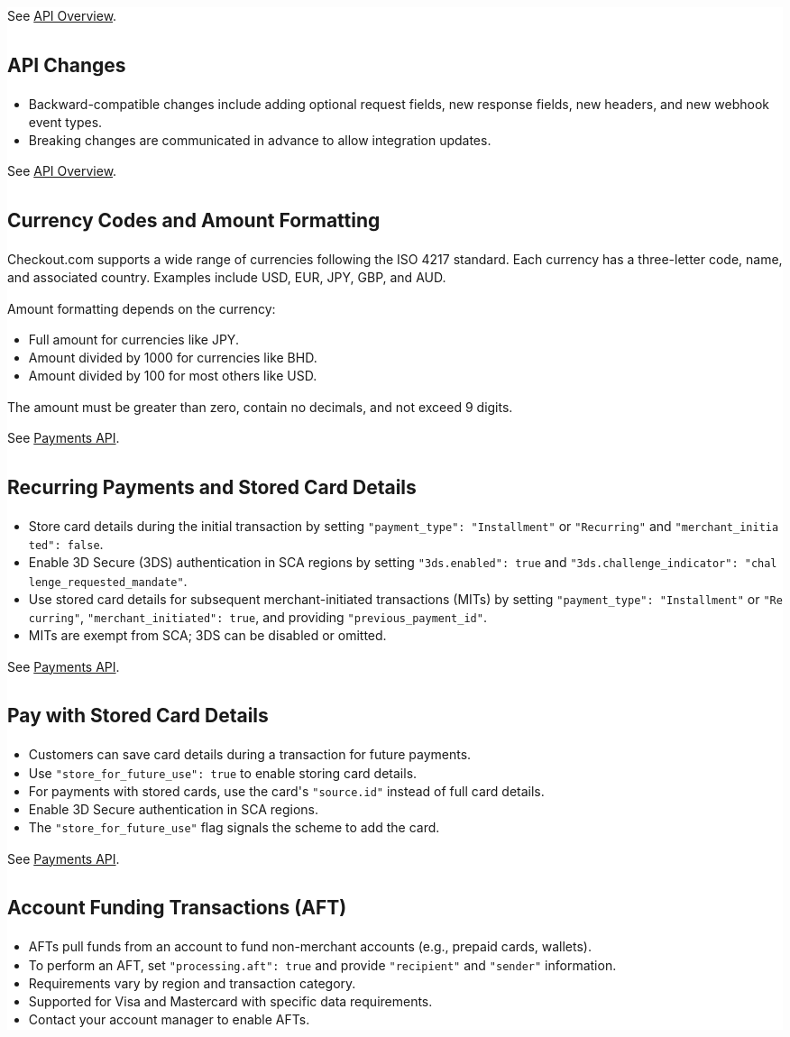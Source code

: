 See [API Overview](Checkout.com_API_Overview.md#private-connections).

## API Changes
- Backward-compatible changes include adding optional request fields, new response fields, new headers, and new webhook event types.
- Breaking changes are communicated in advance to allow integration updates.

See [API Overview](Checkout.com_API_Overview.md#api-changes).

## Currency Codes and Amount Formatting
Checkout.com supports a wide range of currencies following the ISO 4217 standard. Each currency has a three-letter code, name, and associated country. Examples include USD, EUR, JPY, GBP, and AUD.

Amount formatting depends on the currency:
- Full amount for currencies like JPY.
- Amount divided by 1000 for currencies like BHD.
- Amount divided by 100 for most others like USD.

The amount must be greater than zero, contain no decimals, and not exceed 9 digits.

See [Payments API](Checkout.com_API_Payments.md#currency-codes-and-amount-formatting).

## Recurring Payments and Stored Card Details
- Store card details during the initial transaction by setting `"payment_type": "Installment"` or `"Recurring"` and `"merchant_initiated": false`.
- Enable 3D Secure (3DS) authentication in SCA regions by setting `"3ds.enabled": true` and `"3ds.challenge_indicator": "challenge_requested_mandate"`.
- Use stored card details for subsequent merchant-initiated transactions (MITs) by setting `"payment_type": "Installment"` or `"Recurring"`, `"merchant_initiated": true`, and providing `"previous_payment_id"`.
- MITs are exempt from SCA; 3DS can be disabled or omitted.

See [Payments API](Checkout.com_API_Payments.md#recurring-and-unscheduled-payments).

## Pay with Stored Card Details
- Customers can save card details during a transaction for future payments.
- Use `"store_for_future_use": true` to enable storing card details.
- For payments with stored cards, use the card's `"source.id"` instead of full card details.
- Enable 3D Secure authentication in SCA regions.
- The `"store_for_future_use"` flag signals the scheme to add the card.

See [Payments API](Checkout.com_API_Payments.md#stored-card-payments).

## Account Funding Transactions (AFT)
- AFTs pull funds from an account to fund non-merchant accounts (e.g., prepaid cards, wallets).
- To perform an AFT, set `"processing.aft": true` and provide `"recipient"` and `"sender"` information.
- Requirements vary by region and transaction category.
- Supported for Visa and Mastercard with specific data requirements.
- Contact your account manager to enable AFTs.
